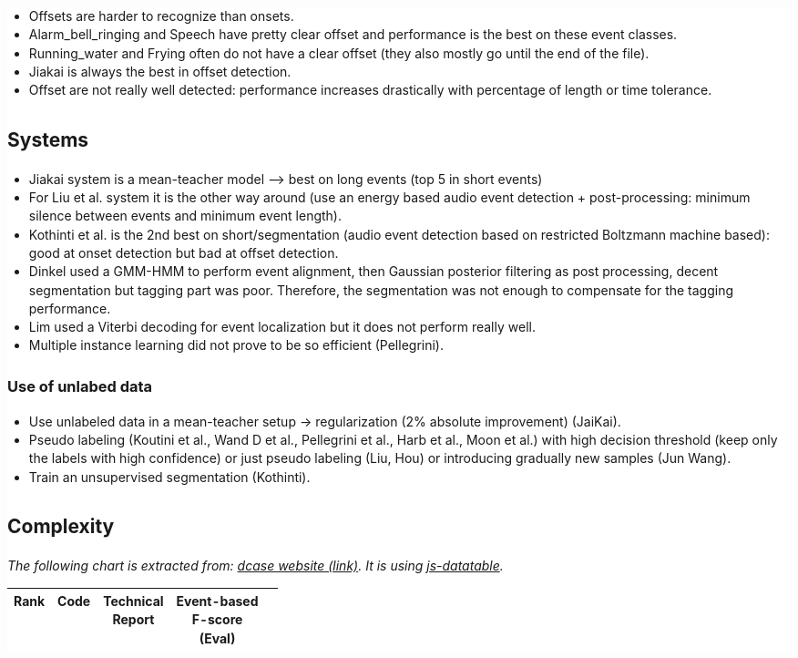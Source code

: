 
- Offsets are harder to recognize than onsets.
- Alarm_bell_ringing and Speech have pretty clear offset and performance is the best on these event classes.
- Running_water and Frying often do not have a clear offset (they also mostly go until the end of the file).
- Jiakai is always the best in offset detection.
- Offset are not really well detected: performance increases drastically with percentage of length or time tolerance.


## Systems
- Jiakai system is a mean-teacher model --> best on long events (top 5 in short events)
- For Liu et al. system it is the other way around (use an energy based audio event detection + post-processing: minimum silence between events and minimum event length).
- Kothinti et al. is the 2nd best on short/segmentation (audio event detection based on restricted Boltzmann machine based): good at onset detection but bad at offset detection.
- Dinkel used a GMM-HMM to perform event alignment, then Gaussian posterior filtering as post processing, decent segmentation but tagging part was poor. Therefore, the segmentation was not enough to compensate for the tagging performance.
- Lim used a Viterbi decoding for event localization but it does not perform really well.
- Multiple instance learning did not prove to be so efficient (Pellegrini).



### Use of unlabed data
- Use unlabeled data in a mean-teacher setup -> regularization (2% absolute improvement) (JaiKai).
- Pseudo labeling (Koutini et al., Wand D et al., Pellegrini et al., Harb et al., Moon et al.) with high decision threshold (keep only the labels with high confidence) or just pseudo labeling (Liu, Hou) or introducing gradually new samples (Jun Wang).
- Train an unsupervised segmentation (Kothinti).

## Complexity

*The following chart is extracted from: [dcase website (link)](http://dcase.community/challenge2018/task-large-scale-weakly-labeled-semi-supervised-sound-event-detection-results#machine-learning-characteristics). It is using [js-datatable](https://toni-heittola.github.io/js-datatable/).*

<body>

<table class="datatable table table-hover table-condensed" data-table-default-mode="hide" data-bar-hline="true" data-bar-horizontal-indicator-linewidth="2" data-bar-show-horizontal-indicator="true" data-bar-show-vertical-indicator="true" data-bar-show-xaxis="false" data-bar-tooltip-position="top" data-bar-vertical-indicator-linewidth="2" data-chart-default-mode="scatter" data-chart-modes="bar,scatter" data-chart-tooltip-fields="code" data-filter-control="true" data-filter-show-clear="true" data-id-field="code" data-pagination="true" data-rank-mode="grouped_muted" data-row-highlighting="true" data-scatter-x="f_score_eval" data-scatter-y="system_complexity" data-show-bar-chart-xaxis="false" data-show-chart="true" data-show-pagination-switch="true" data-show-rank="true" data-sort-name="f_score_eval" data-sort-order="desc" data-striped="true" data-tag-mode="column">
<thead>
<tr>
<th class="sep-right-cell text-center" data-rank="true">Rank</th>
<th data-field="code" data-sortable="true">
                Code
            </th>
<th class="sep-left-cell text-center" data-field="bibtex_key" data-sortable="false" data-value-type="anchor">
                Technical<br/>Report
            </th>
<th class="sep-left-cell text-center" data-chartable="true" data-field="f_score_eval" data-sortable="true" data-value-type="float1-percentage">
                Event-based<br/>F-score <br/>(Eval)
            </th>
<th class="sep-left-cell text-center narrow-col" data-axis-scale="log10_unit" data-chartable="true" data-field="system_complexity" data-sortable="true" data-value-type="numeric-unit">